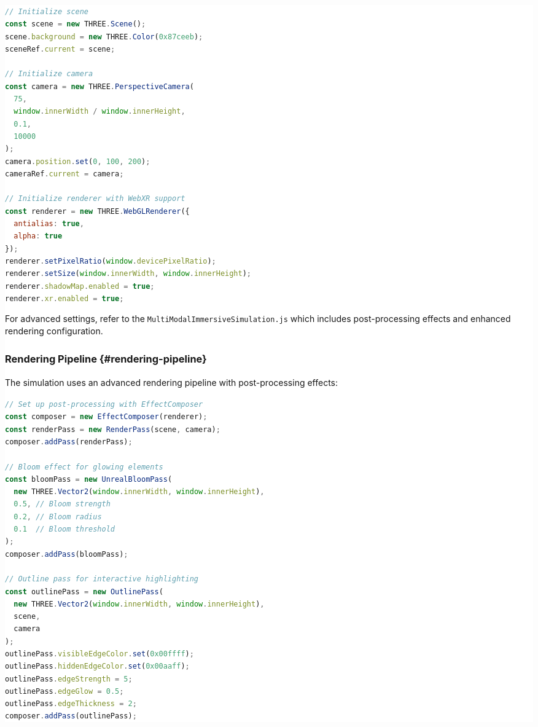 ```javascript
// Initialize scene
const scene = new THREE.Scene();
scene.background = new THREE.Color(0x87ceeb);
sceneRef.current = scene;

// Initialize camera
const camera = new THREE.PerspectiveCamera(
  75, 
  window.innerWidth / window.innerHeight,
  0.1,
  10000
);
camera.position.set(0, 100, 200);
cameraRef.current = camera;

// Initialize renderer with WebXR support
const renderer = new THREE.WebGLRenderer({ 
  antialias: true,
  alpha: true
});
renderer.setPixelRatio(window.devicePixelRatio);
renderer.setSize(window.innerWidth, window.innerHeight);
renderer.shadowMap.enabled = true;
renderer.xr.enabled = true;
```


For advanced settings, refer to the `MultiModalImmersiveSimulation.js` which includes post-processing effects and enhanced rendering configuration.

### Rendering Pipeline {#rendering-pipeline}

The simulation uses an advanced rendering pipeline with post-processing effects:

```javascript
// Set up post-processing with EffectComposer
const composer = new EffectComposer(renderer);
const renderPass = new RenderPass(scene, camera);
composer.addPass(renderPass);

// Bloom effect for glowing elements
const bloomPass = new UnrealBloomPass(
  new THREE.Vector2(window.innerWidth, window.innerHeight),
  0.5, // Bloom strength
  0.2, // Bloom radius
  0.1  // Bloom threshold
);
composer.addPass(bloomPass);

// Outline pass for interactive highlighting
const outlinePass = new OutlinePass(
  new THREE.Vector2(window.innerWidth, window.innerHeight),
  scene,
  camera
);
outlinePass.visibleEdgeColor.set(0x00ffff);
outlinePass.hiddenEdgeColor.set(0x00aaff);
outlinePass.edgeStrength = 5;
outlinePass.edgeGlow = 0.5;
outlinePass.edgeThickness = 2;
composer.addPass(outlinePass);
```
